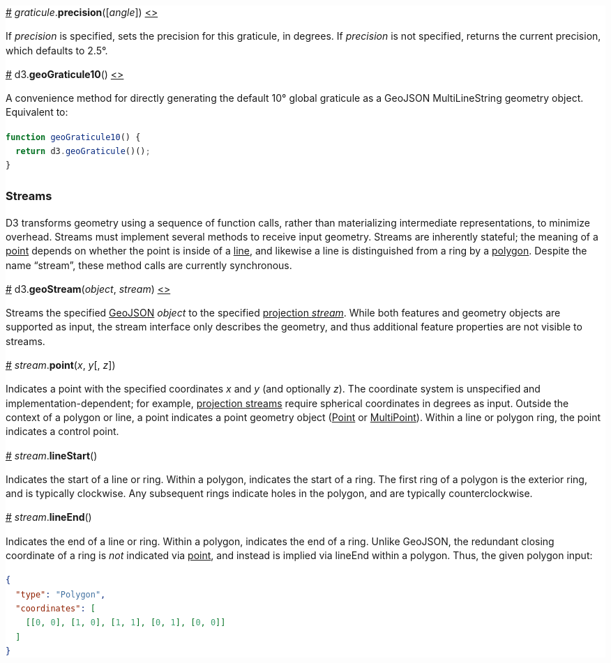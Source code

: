 <a name="graticule_precision" href="#graticule_precision">#</a> <i>graticule</i>.<b>precision</b>([<i>angle</i>]) [<>](https://github.com/d3/d3-geo/blob/master/src/graticule.js#L88 "Source")

If *precision* is specified, sets the precision for this graticule, in degrees. If *precision* is not specified, returns the current precision, which defaults to 2.5°.

<a name="geoGraticule10" href="#geoGraticule10">#</a> d3.<b>geoGraticule10</b>() [<>](https://github.com/d3/d3-geo/blob/master/src/graticule.js#L103 "Source")

A convenience method for directly generating the default 10° global graticule as a GeoJSON MultiLineString geometry object. Equivalent to:

```js
function geoGraticule10() {
  return d3.geoGraticule()();
}
```

### Streams

D3 transforms geometry using a sequence of function calls, rather than materializing intermediate representations, to minimize overhead. Streams must implement several methods to receive input geometry. Streams are inherently stateful; the meaning of a [point](#point) depends on whether the point is inside of a [line](#lineStart), and likewise a line is distinguished from a ring by a [polygon](#polygonStart). Despite the name “stream”, these method calls are currently synchronous.

<a href="#geoStream" name="geoStream">#</a> d3.<b>geoStream</b>(<i>object</i>, <i>stream</i>) [<>](https://github.com/d3/d3-geo/blob/master/src/stream.js "Source")

Streams the specified [GeoJSON](http://geojson.org) *object* to the specified [projection *stream*](#projection-streams). While both features and geometry objects are supported as input, the stream interface only describes the geometry, and thus additional feature properties are not visible to streams.

<a name="stream_point" href="#stream_point">#</a> <i>stream</i>.<b>point</b>(<i>x</i>, <i>y</i>[, <i>z</i>])

Indicates a point with the specified coordinates *x* and *y* (and optionally *z*). The coordinate system is unspecified and implementation-dependent; for example, [projection streams](https://github.com/d3/d3-geo-projection) require spherical coordinates in degrees as input. Outside the context of a polygon or line, a point indicates a point geometry object ([Point](http://www.geojson.org/geojson-spec.html#point) or [MultiPoint](http://www.geojson.org/geojson-spec.html#multipoint)). Within a line or polygon ring, the point indicates a control point.

<a name="stream_lineStart" href="#stream_lineStart">#</a> <i>stream</i>.<b>lineStart</b>()

Indicates the start of a line or ring. Within a polygon, indicates the start of a ring. The first ring of a polygon is the exterior ring, and is typically clockwise. Any subsequent rings indicate holes in the polygon, and are typically counterclockwise.

<a name="stream_lineEnd" href="#stream_lineEnd">#</a> <i>stream</i>.<b>lineEnd</b>()

Indicates the end of a line or ring. Within a polygon, indicates the end of a ring. Unlike GeoJSON, the redundant closing coordinate of a ring is *not* indicated via [point](#point), and instead is implied via lineEnd within a polygon. Thus, the given polygon input:

```json
{
  "type": "Polygon",
  "coordinates": [
    [[0, 0], [1, 0], [1, 1], [0, 1], [0, 0]]
  ]
}
```
